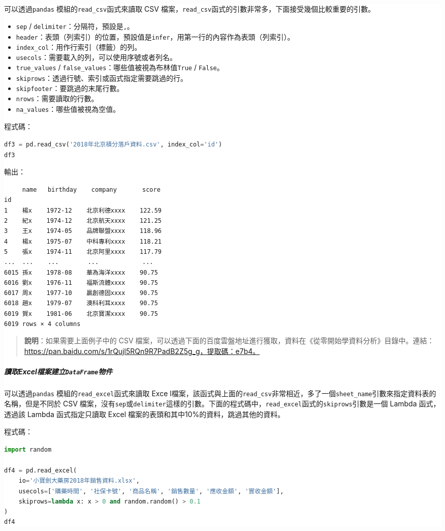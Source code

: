 可以透過`pandas` 模組的`read_csv`函式來讀取 CSV 檔案，`read_csv`函式的引數非常多，下面接受幾個比較重要的引數。

- `sep` / `delimiter`：分隔符，預設是`,`。
- `header`：表頭（列索引）的位置，預設值是`infer`，用第一行的內容作為表頭（列索引）。
- `index_col`：用作行索引（標籤）的列。
- `usecols`：需要載入的列，可以使用序號或者列名。
- `true_values` / `false_values`：哪些值被視為布林值`True` / `False`。
- `skiprows`：透過行號、索引或函式指定需要跳過的行。
- `skipfooter`：要跳過的末尾行數。
- `nrows`：需要讀取的行數。
- `na_values`：哪些值被視為空值。

程式碼：

```Python
df3 = pd.read_csv('2018年北京積分落戶資料.csv', index_col='id')
df3
```

輸出：

```
     name   birthday    company       score
id				
1    楊x    1972-12    北京利德xxxx	  122.59
2    紀x    1974-12    北京航天xxxx	  121.25
3    王x    1974-05	  品牌聯盟xxxx    118.96
4    楊x    1975-07	  中科專利xxxx    118.21
5    張x    1974-11	  北京阿里xxxx    117.79
...  ...    ...        ...            ...
6015 孫x    1978-08	  華為海洋xxxx	  90.75
6016 劉x    1976-11	  福斯流體xxxx    90.75
6017 周x    1977-10	  贏創德固xxxx    90.75
6018 趙x	   1979-07	  澳科利耳xxxx    90.75
6019 賀x	   1981-06	  北京寶潔xxxx    90.75
6019 rows × 4 columns
```

> **說明**：如果需要上面例子中的 CSV 檔案，可以透過下面的百度雲盤地址進行獲取，資料在《從零開始學資料分析》目錄中。連結：https://pan.baidu.com/s/1rQujl5RQn9R7PadB2Z5g_g，提取碼：e7b4。

##### 讀取Excel檔案建立`DataFrame`物件

可以透過`pandas` 模組的`read_excel`函式來讀取 Exce l檔案，該函式與上面的`read_csv`非常相近，多了一個`sheet_name`引數來指定資料表的名稱，但是不同於 CSV 檔案，沒有`sep`或`delimiter`這樣的引數。下面的程式碼中，`read_excel`函式的`skiprows`引數是一個 Lambda 函式，透過該 Lambda 函式指定只讀取 Excel 檔案的表頭和其中10%的資料，跳過其他的資料。

程式碼：

```Python
import random

df4 = pd.read_excel(
    io='小寶劍大藥房2018年銷售資料.xlsx',
    usecols=['購藥時間', '社保卡號', '商品名稱', '銷售數量', '應收金額', '實收金額'],
    skiprows=lambda x: x > 0 and random.random() > 0.1
)
df4
```
